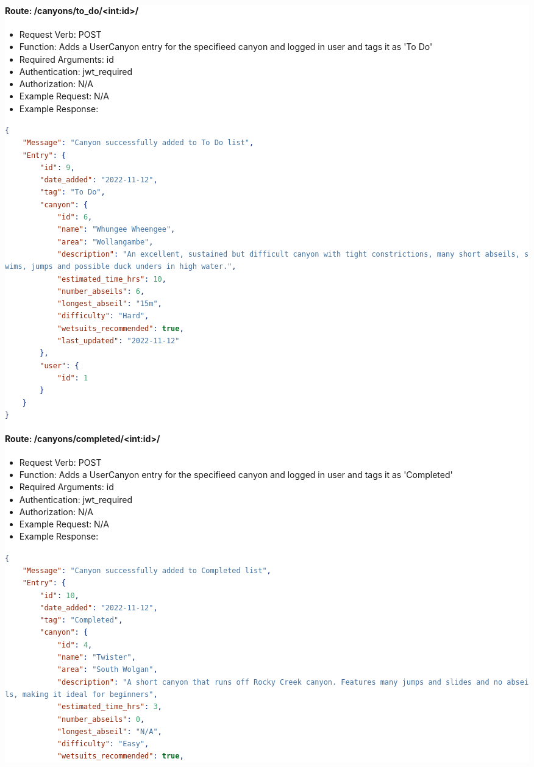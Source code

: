 #### **Route: /canyons/to_do/\<int:id>/**

- Request Verb: POST
- Function: Adds a UserCanyon entry for the specifieed canyon and logged in user and tags it as 'To Do'
- Required Arguments: id
- Authentication: jwt_required
- Authorization: N/A
- Example Request: N/A
- Example Response:
```JSON
{
    "Message": "Canyon successfully added to To Do list",
    "Entry": {
        "id": 9,
        "date_added": "2022-11-12",
        "tag": "To Do",
        "canyon": {
            "id": 6,
            "name": "Whungee Wheengee",
            "area": "Wollangambe",
            "description": "An excellent, sustained but difficult canyon with tight constrictions, many short abseils, swims, jumps and possible duck unders in high water.",
            "estimated_time_hrs": 10,
            "number_abseils": 6,
            "longest_abseil": "15m",
            "difficulty": "Hard",
            "wetsuits_recommended": true,
            "last_updated": "2022-11-12"
        },
        "user": {
            "id": 1
        }
    }
}
```

#### **Route: /canyons/completed/\<int:id>/**

- Request Verb: POST
- Function: Adds a UserCanyon entry for the specifieed canyon and logged in user and tags it as 'Completed'
- Required Arguments: id
- Authentication: jwt_required
- Authorization: N/A
- Example Request: N/A
- Example Response:
```JSON
{
    "Message": "Canyon successfully added to Completed list",
    "Entry": {
        "id": 10,
        "date_added": "2022-11-12",
        "tag": "Completed",
        "canyon": {
            "id": 4,
            "name": "Twister",
            "area": "South Wolgan",
            "description": "A short canyon that runs off Rocky Creek canyon. Features many jumps and slides and no abseils, making it ideal for beginners",
            "estimated_time_hrs": 3,
            "number_abseils": 0,
            "longest_abseil": "N/A",
            "difficulty": "Easy",
            "wetsuits_recommended": true,
```